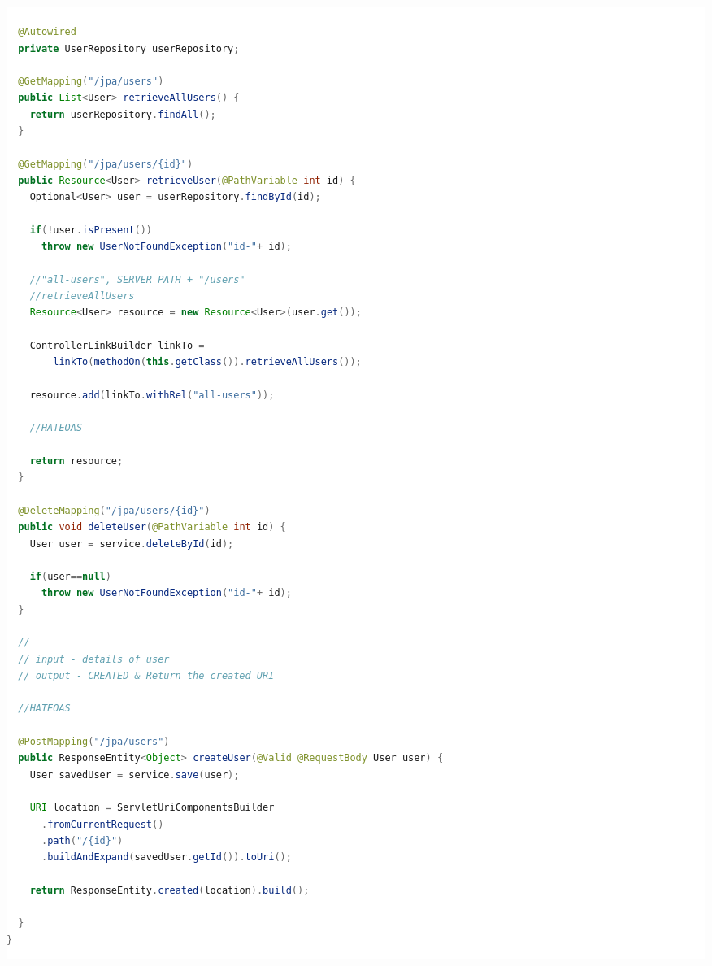 ```java
  
  @Autowired
  private UserRepository userRepository;

  @GetMapping("/jpa/users")
  public List<User> retrieveAllUsers() {
    return userRepository.findAll();
  }

  @GetMapping("/jpa/users/{id}")
  public Resource<User> retrieveUser(@PathVariable int id) {
    Optional<User> user = userRepository.findById(id);
    
    if(!user.isPresent())
      throw new UserNotFoundException("id-"+ id);
    
    //"all-users", SERVER_PATH + "/users"
    //retrieveAllUsers
    Resource<User> resource = new Resource<User>(user.get());
    
    ControllerLinkBuilder linkTo = 
        linkTo(methodOn(this.getClass()).retrieveAllUsers());
    
    resource.add(linkTo.withRel("all-users"));
    
    //HATEOAS
    
    return resource;
  }

  @DeleteMapping("/jpa/users/{id}")
  public void deleteUser(@PathVariable int id) {
    User user = service.deleteById(id);
    
    if(user==null)
      throw new UserNotFoundException("id-"+ id);   
  }

  //
  // input - details of user
  // output - CREATED & Return the created URI
  
  //HATEOAS
  
  @PostMapping("/jpa/users")
  public ResponseEntity<Object> createUser(@Valid @RequestBody User user) {
    User savedUser = service.save(user);
    
    URI location = ServletUriComponentsBuilder
      .fromCurrentRequest()
      .path("/{id}")
      .buildAndExpand(savedUser.getId()).toUri();
    
    return ResponseEntity.created(location).build();
    
  }
}
```
---
